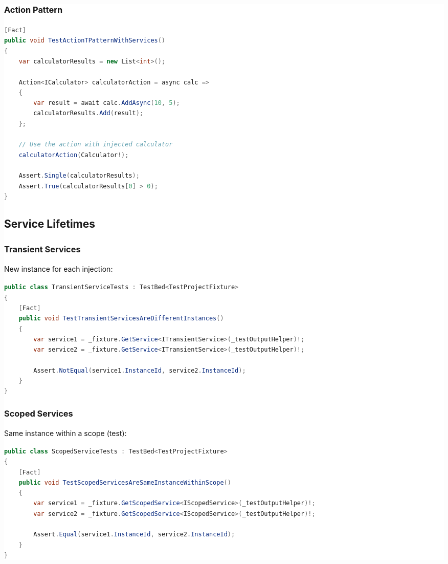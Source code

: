 ### Action<T> Pattern

```csharp
[Fact]
public void TestActionTPatternWithServices()
{
    var calculatorResults = new List<int>();
    
    Action<ICalculator> calculatorAction = async calc =>
    {
        var result = await calc.AddAsync(10, 5);
        calculatorResults.Add(result);
    };

    // Use the action with injected calculator
    calculatorAction(Calculator!);
    
    Assert.Single(calculatorResults);
    Assert.True(calculatorResults[0] > 0);
}
```

## Service Lifetimes

### Transient Services

New instance for each injection:

```csharp
public class TransientServiceTests : TestBed<TestProjectFixture>
{
    [Fact]
    public void TestTransientServicesAreDifferentInstances()
    {
        var service1 = _fixture.GetService<ITransientService>(_testOutputHelper)!;
        var service2 = _fixture.GetService<ITransientService>(_testOutputHelper)!;

        Assert.NotEqual(service1.InstanceId, service2.InstanceId);
    }
}
```

### Scoped Services

Same instance within a scope (test):

```csharp
public class ScopedServiceTests : TestBed<TestProjectFixture>
{
    [Fact]
    public void TestScopedServicesAreSameInstanceWithinScope()
    {
        var service1 = _fixture.GetScopedService<IScopedService>(_testOutputHelper)!;
        var service2 = _fixture.GetScopedService<IScopedService>(_testOutputHelper)!;

        Assert.Equal(service1.InstanceId, service2.InstanceId);
    }
}
```
